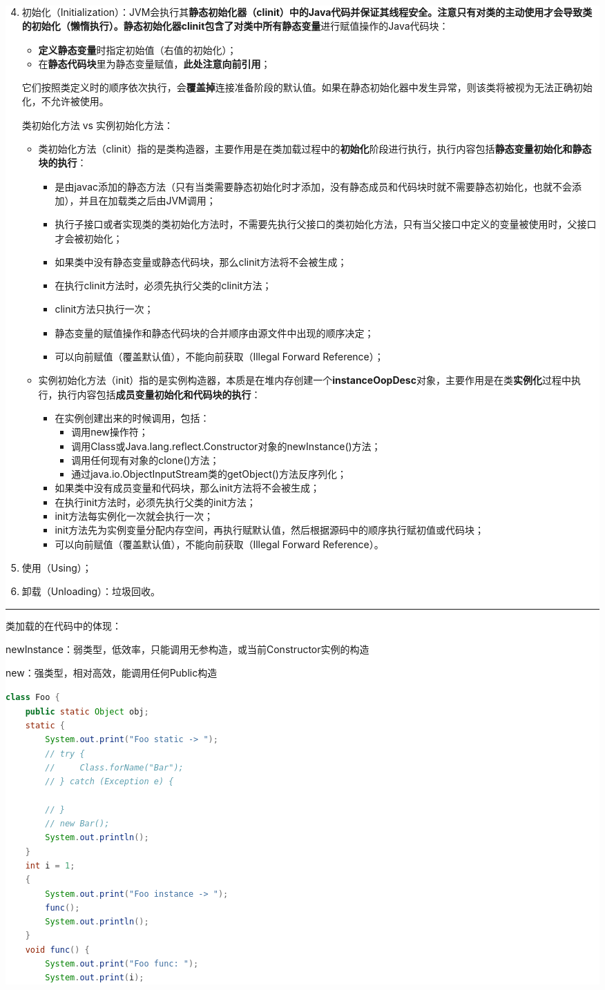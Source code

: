 4. 初始化（Initialization）：JVM会执行其**静态初始化器（clinit）**中的Java代码并保证其线程安全。**注意只有对类的主动使用才会导致类的初始化（懒惰执行）**。**静态初始化器clinit**包含了对类中**所有静态变量**进行赋值操作的Java代码块：

   - **定义静态变量**时指定初始值（右值的初始化）；
   - 在**静态代码块**里为静态变量赋值，**此处注意向前引用**；

   它们按照类定义时的顺序依次执行，会**覆盖掉**连接准备阶段的默认值。如果在静态初始化器中发生异常，则该类将被视为无法正确初始化，不允许被使用。

   类初始化方法 vs 实例初始化方法：

   - 类初始化方法（clinit）指的是类构造器，主要作用是在类加载过程中的**初始化**阶段进行执行，执行内容包括**静态变量初始化和静态块的执行**：

     - 是由javac添加的静态方法（只有当类需要静态初始化时才添加，没有静态成员和代码块时就不需要静态初始化，也就不会添加），并且在加载类之后由JVM调用；
     - 执行子接口或者实现类的类初始化方法时，不需要先执行父接口的类初始化方法，只有当父接口中定义的变量被使用时，父接口才会被初始化；
     - 如果类中没有静态变量或静态代码块，那么clinit方法将不会被生成；

     - 在执行clinit方法时，必须先执行父类的clinit方法；

     - clinit方法只执行一次；

     - 静态变量的赋值操作和静态代码块的合并顺序由源文件中出现的顺序决定；
     - 可以向前赋值（覆盖默认值），不能向前获取（Illegal Forward Reference）；

   - 实例初始化方法（init）指的是实例构造器，本质是在堆内存创建一个**instanceOopDesc**对象，主要作用是在类**实例化**过程中执行，执行内容包括**成员变量初始化和代码块的执行**：

     - 在实例创建出来的时候调用，包括：
       - 调用new操作符；
       - 调用Class或Java.lang.reflect.Constructor对象的newInstance()方法；
       - 调用任何现有对象的clone()方法；
       - 通过java.io.ObjectInputStream类的getObject()方法反序列化；
     - 如果类中没有成员变量和代码块，那么init方法将不会被生成；
     - 在执行init方法时，必须先执行父类的init方法；
     - init方法每实例化一次就会执行一次；
     - init方法先为实例变量分配内存空间，再执行赋默认值，然后根据源码中的顺序执行赋初值或代码块；
     - 可以向前赋值（覆盖默认值），不能向前获取（Illegal Forward Reference）。

5. 使用（Using）；

6. 卸载（Unloading）：垃圾回收。

------

类加载的在代码中的体现：

newInstance：弱类型，低效率，只能调用无参构造，或当前Constructor实例的构造

new：强类型，相对高效，能调用任何Public构造

```java
class Foo {
    public static Object obj;
    static {
        System.out.print("Foo static -> ");
        // try {
        //     Class.forName("Bar");
        // } catch (Exception e) {
            
        // }
        // new Bar();
        System.out.println();
    }
    int i = 1;
    {
        System.out.print("Foo instance -> ");
        func();
        System.out.println();
    }
    void func() {
        System.out.print("Foo func: ");
        System.out.print(i);
```